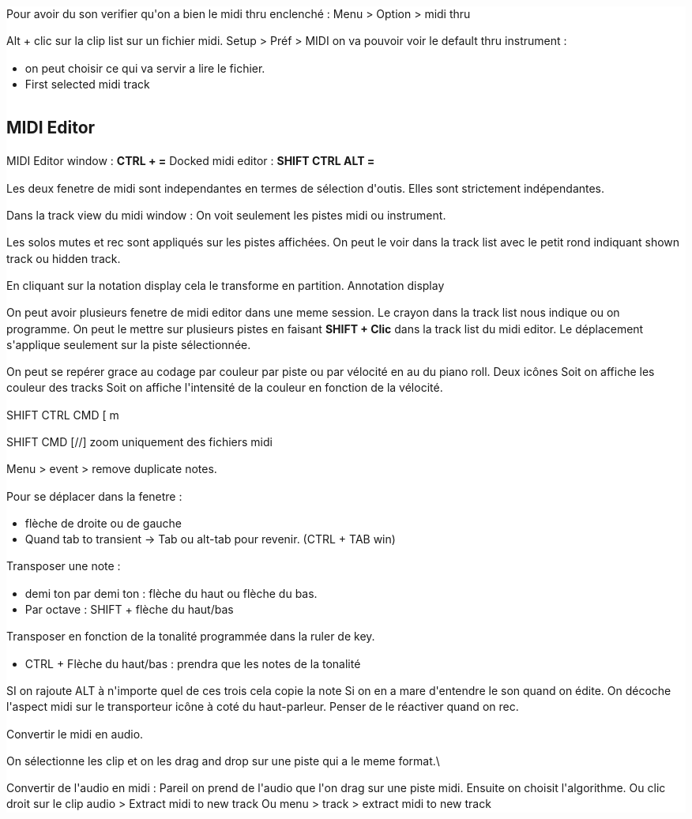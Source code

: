 Pour avoir du son verifier qu'on a bien le midi thru enclenché : Menu > Option > midi thru 

Alt + clic sur la clip list sur un fichier midi. 
Setup > Préf > MIDI on va pouvoir voir le default thru instrument : 
- on peut choisir ce qui va servir a lire le fichier. 
- First selected midi track 

## MIDI Editor 

MIDI Editor window : **CTRL + =** 
Docked midi editor : **SHIFT CTRL ALT =**

Les deux fenetre de midi sont independantes en termes de sélection d'outis. Elles sont strictement indépendantes. 

Dans la track view du midi window : On voit seulement les pistes midi ou instrument. 

Les solos mutes et rec sont appliqués sur les pistes affichées. On peut le voir dans la track list avec le petit rond indiquant shown track ou hidden track. 

En cliquant sur la notation display cela le transforme en partition. 
Annotation display 

On peut avoir plusieurs fenetre de midi editor dans une meme session. Le crayon dans la track list nous indique ou on programme.  On peut le mettre sur plusieurs pistes en faisant **SHIFT + Clic** dans la track list du midi editor. 
Le déplacement s'applique seulement sur la piste sélectionnée. 

On peut se repérer grace au codage par couleur par piste ou par vélocité en au du piano roll. Deux icônes 
Soit on affiche les couleur des tracks 
Soit on affiche l'intensité de la couleur en fonction de la vélocité. 

SHIFT CTRL CMD $[$ m 

SHIFT CMD $[// ]$ zoom uniquement des fichiers midi 

Menu > event > remove duplicate notes. 

Pour se déplacer dans la fenetre : 
- flèche de droite ou de gauche 
- Quand tab to transient → Tab ou alt-tab pour revenir.  (CTRL + TAB win)

Transposer une note : 
- demi ton par demi ton : flèche du haut ou flèche du bas. 
- Par octave : SHIFT + flèche du haut/bas

Transposer en fonction de la tonalité programmée dans la ruler de key. 
- CTRL + Flèche du haut/bas : prendra que les notes de la tonalité 

SI on rajoute ALT à n'importe quel de ces trois cela copie la note 
Si on en a mare d'entendre le son quand on édite. On décoche l'aspect midi sur le transporteur icône à coté du haut-parleur. Penser de le réactiver quand on rec. 

Convertir le midi en audio. 

On sélectionne les clip et on les drag and drop sur une piste qui a le meme format.\

Convertir de l'audio en midi : 
Pareil on prend de l'audio que l'on drag sur une piste midi. Ensuite on choisit l'algorithme. 
Ou clic droit sur le clip audio > Extract midi to new track 
Ou menu > track > extract midi to new track 
